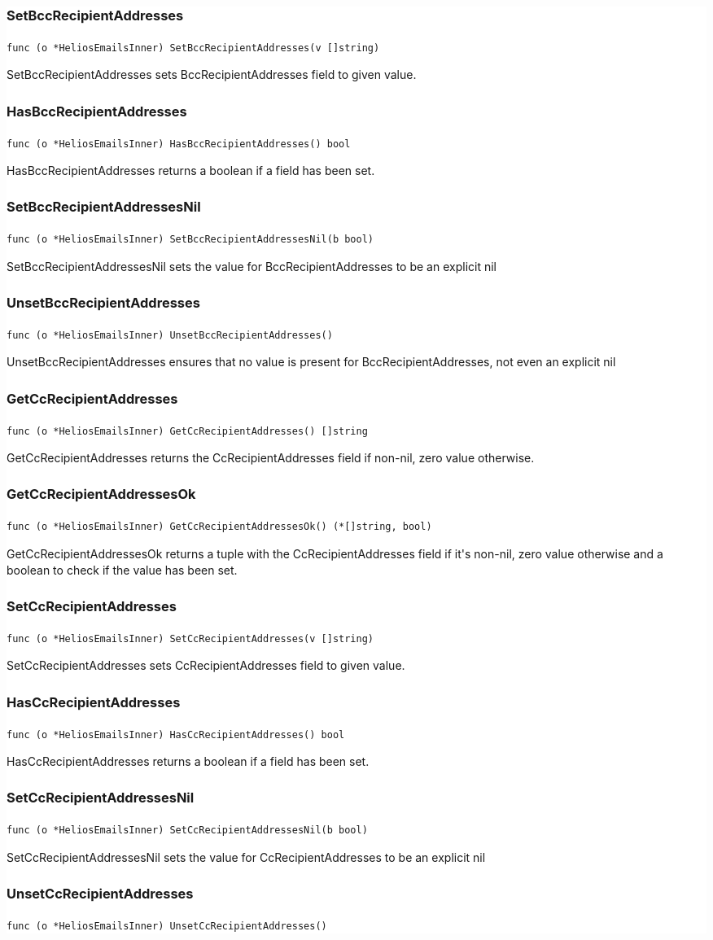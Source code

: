 ### SetBccRecipientAddresses

`func (o *HeliosEmailsInner) SetBccRecipientAddresses(v []string)`

SetBccRecipientAddresses sets BccRecipientAddresses field to given value.

### HasBccRecipientAddresses

`func (o *HeliosEmailsInner) HasBccRecipientAddresses() bool`

HasBccRecipientAddresses returns a boolean if a field has been set.

### SetBccRecipientAddressesNil

`func (o *HeliosEmailsInner) SetBccRecipientAddressesNil(b bool)`

 SetBccRecipientAddressesNil sets the value for BccRecipientAddresses to be an explicit nil

### UnsetBccRecipientAddresses
`func (o *HeliosEmailsInner) UnsetBccRecipientAddresses()`

UnsetBccRecipientAddresses ensures that no value is present for BccRecipientAddresses, not even an explicit nil
### GetCcRecipientAddresses

`func (o *HeliosEmailsInner) GetCcRecipientAddresses() []string`

GetCcRecipientAddresses returns the CcRecipientAddresses field if non-nil, zero value otherwise.

### GetCcRecipientAddressesOk

`func (o *HeliosEmailsInner) GetCcRecipientAddressesOk() (*[]string, bool)`

GetCcRecipientAddressesOk returns a tuple with the CcRecipientAddresses field if it's non-nil, zero value otherwise
and a boolean to check if the value has been set.

### SetCcRecipientAddresses

`func (o *HeliosEmailsInner) SetCcRecipientAddresses(v []string)`

SetCcRecipientAddresses sets CcRecipientAddresses field to given value.

### HasCcRecipientAddresses

`func (o *HeliosEmailsInner) HasCcRecipientAddresses() bool`

HasCcRecipientAddresses returns a boolean if a field has been set.

### SetCcRecipientAddressesNil

`func (o *HeliosEmailsInner) SetCcRecipientAddressesNil(b bool)`

 SetCcRecipientAddressesNil sets the value for CcRecipientAddresses to be an explicit nil

### UnsetCcRecipientAddresses
`func (o *HeliosEmailsInner) UnsetCcRecipientAddresses()`
